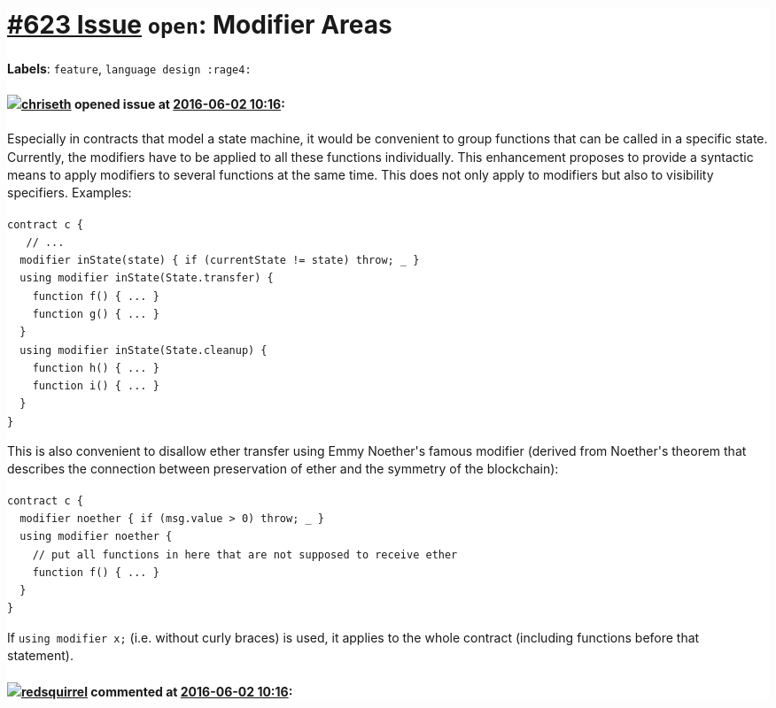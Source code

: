 # [\#623 Issue](https://github.com/ethereum/solidity/issues/623) `open`: Modifier Areas
**Labels**: `feature`, `language design :rage4:`


#### <img src="https://avatars.githubusercontent.com/u/9073706?v=4" width="50">[chriseth](https://github.com/chriseth) opened issue at [2016-06-02 10:16](https://github.com/ethereum/solidity/issues/623):

Especially in contracts that model a state machine, it would be convenient to group functions that can be called in a specific state. Currently, the modifiers have to be applied to all these functions individually. This enhancement proposes to provide a syntactic means to apply modifiers to several functions at the same time. This does not only apply to modifiers but also to visibility specifiers. Examples:

```
contract c {
   // ...
  modifier inState(state) { if (currentState != state) throw; _ }
  using modifier inState(State.transfer) {
    function f() { ... }
    function g() { ... }
  }
  using modifier inState(State.cleanup) {
    function h() { ... }
    function i() { ... }
  }
}
```

This is also convenient to disallow ether transfer using Emmy Noether's famous modifier (derived from Noether's theorem that describes the connection between preservation of ether and the symmetry of the blockchain):

```
contract c {
  modifier noether { if (msg.value > 0) throw; _ }
  using modifier noether {
    // put all functions in here that are not supposed to receive ether
    function f() { ... }
  }
}
```

If `using modifier x;` (i.e. without curly braces) is used, it applies to the whole contract (including functions before that statement).


#### <img src="https://avatars.githubusercontent.com/u/2512?v=4" width="50">[redsquirrel](https://github.com/redsquirrel) commented at [2016-06-02 10:16](https://github.com/ethereum/solidity/issues/623#issuecomment-223277688):
